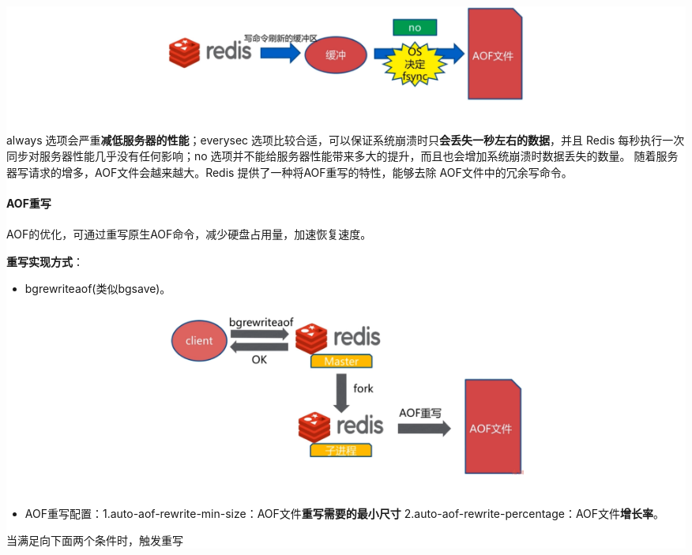 <div align="center"> <img src="aof-no.png" width="450"/> </div><br>

always 选项会严重**减低服务器的性能**；everysec 选项比较合适，可以保证系统崩溃时只**会丢失一秒左右的数据**，并且 Redis 每秒执行一次同步对服务器性能几乎没有任何影响；no 选项并不能给服务器性能带来多大的提升，而且也会增加系统崩溃时数据丢失的数量。
随着服务器写请求的增多，AOF文件会越来越大。Redis 提供了一种将AOF重写的特性，能够去除 AOF文件中的冗余写命令。


#### AOF重写

AOF的优化，可通过重写原生AOF命令，减少硬盘占用量，加速恢复速度。

**重写实现方式**：

- bgrewriteaof(类似bgsave)。

<div align="center"> <img src="bgrewriteaof.png" width="450"/> </div><br>

- AOF重写配置：1.auto-aof-rewrite-min-size：AOF文件**重写需要的最小尺寸** 2.auto-aof-rewrite-percentage：AOF文件**增长率**。

当满足向下面两个条件时，触发重写
